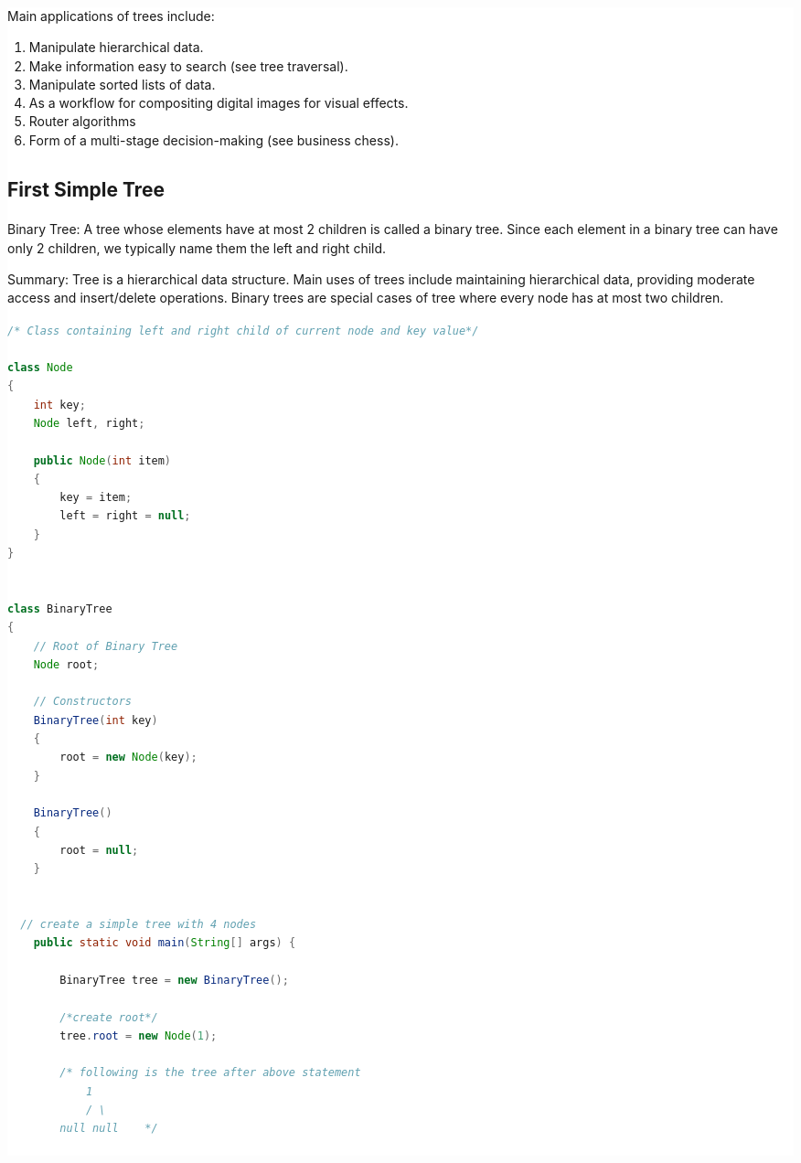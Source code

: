   
Main applications of trees include:
1. Manipulate hierarchical data.
2. Make information easy to search (see tree traversal).
3. Manipulate sorted lists of data.
4. As a workflow for compositing digital images for visual effects.
5. Router algorithms
6. Form of a multi-stage decision-making (see business chess).
  
  
##  First Simple Tree
  
Binary Tree: A tree whose elements have at most 2 children is called a binary tree. Since each element in a binary tree can have only 2 children, we typically name them the left and right child.
  
Summary: Tree is a hierarchical data structure. Main uses of trees include maintaining hierarchical data, providing moderate access and insert/delete operations. Binary trees are special cases of tree where every node has at most two children.
  
```java
/* Class containing left and right child of current node and key value*/
  
class Node
{
	int key;
	Node left, right;
  
	public Node(int item)
	{
		key = item;
		left = right = null;
	}
}
  
  
class BinaryTree
{
	// Root of Binary Tree
	Node root;
  
	// Constructors
	BinaryTree(int key)
	{
		root = new Node(key);
	}
  
	BinaryTree()
	{
		root = null;
	}
  
  
  // create a simple tree with 4 nodes
	public static void main(String[] args) {
  
		BinaryTree tree = new BinaryTree();
  
		/*create root*/
		tree.root = new Node(1);
  
		/* following is the tree after above statement
			1
			/ \
		null null	 */
  
```